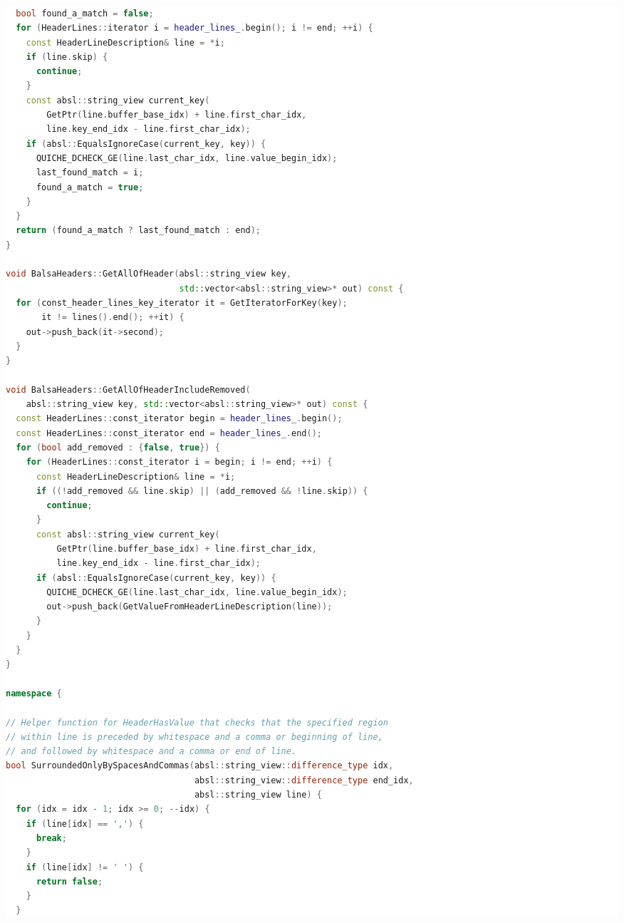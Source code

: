 ```cpp
  bool found_a_match = false;
  for (HeaderLines::iterator i = header_lines_.begin(); i != end; ++i) {
    const HeaderLineDescription& line = *i;
    if (line.skip) {
      continue;
    }
    const absl::string_view current_key(
        GetPtr(line.buffer_base_idx) + line.first_char_idx,
        line.key_end_idx - line.first_char_idx);
    if (absl::EqualsIgnoreCase(current_key, key)) {
      QUICHE_DCHECK_GE(line.last_char_idx, line.value_begin_idx);
      last_found_match = i;
      found_a_match = true;
    }
  }
  return (found_a_match ? last_found_match : end);
}

void BalsaHeaders::GetAllOfHeader(absl::string_view key,
                                  std::vector<absl::string_view>* out) const {
  for (const_header_lines_key_iterator it = GetIteratorForKey(key);
       it != lines().end(); ++it) {
    out->push_back(it->second);
  }
}

void BalsaHeaders::GetAllOfHeaderIncludeRemoved(
    absl::string_view key, std::vector<absl::string_view>* out) const {
  const HeaderLines::const_iterator begin = header_lines_.begin();
  const HeaderLines::const_iterator end = header_lines_.end();
  for (bool add_removed : {false, true}) {
    for (HeaderLines::const_iterator i = begin; i != end; ++i) {
      const HeaderLineDescription& line = *i;
      if ((!add_removed && line.skip) || (add_removed && !line.skip)) {
        continue;
      }
      const absl::string_view current_key(
          GetPtr(line.buffer_base_idx) + line.first_char_idx,
          line.key_end_idx - line.first_char_idx);
      if (absl::EqualsIgnoreCase(current_key, key)) {
        QUICHE_DCHECK_GE(line.last_char_idx, line.value_begin_idx);
        out->push_back(GetValueFromHeaderLineDescription(line));
      }
    }
  }
}

namespace {

// Helper function for HeaderHasValue that checks that the specified region
// within line is preceded by whitespace and a comma or beginning of line,
// and followed by whitespace and a comma or end of line.
bool SurroundedOnlyBySpacesAndCommas(absl::string_view::difference_type idx,
                                     absl::string_view::difference_type end_idx,
                                     absl::string_view line) {
  for (idx = idx - 1; idx >= 0; --idx) {
    if (line[idx] == ',') {
      break;
    }
    if (line[idx] != ' ') {
      return false;
    }
  }
```